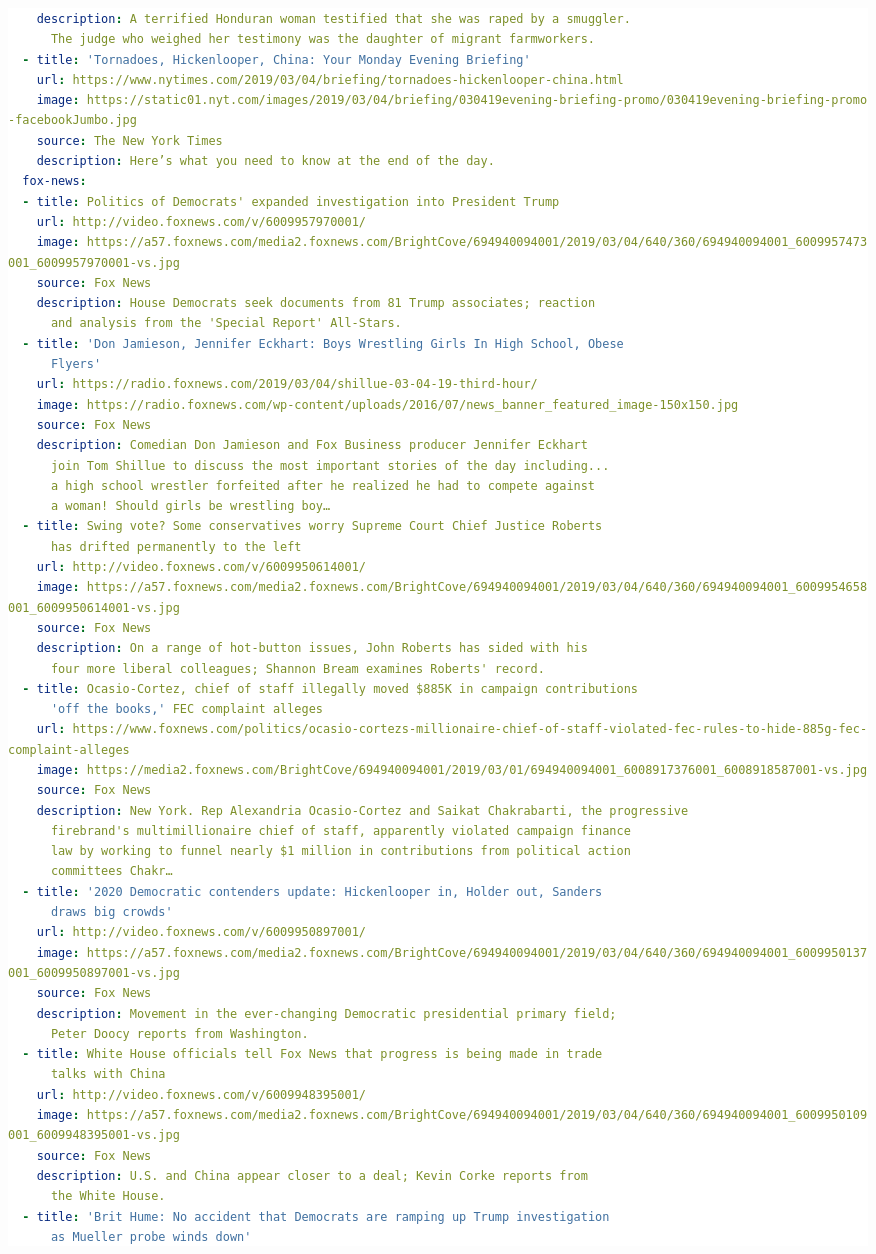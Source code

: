 ```yaml
    description: A terrified Honduran woman testified that she was raped by a smuggler.
      The judge who weighed her testimony was the daughter of migrant farmworkers.
  - title: 'Tornadoes, Hickenlooper, China: Your Monday Evening Briefing'
    url: https://www.nytimes.com/2019/03/04/briefing/tornadoes-hickenlooper-china.html
    image: https://static01.nyt.com/images/2019/03/04/briefing/030419evening-briefing-promo/030419evening-briefing-promo-facebookJumbo.jpg
    source: The New York Times
    description: Here’s what you need to know at the end of the day.
  fox-news:
  - title: Politics of Democrats' expanded investigation into President Trump
    url: http://video.foxnews.com/v/6009957970001/
    image: https://a57.foxnews.com/media2.foxnews.com/BrightCove/694940094001/2019/03/04/640/360/694940094001_6009957473001_6009957970001-vs.jpg
    source: Fox News
    description: House Democrats seek documents from 81 Trump associates; reaction
      and analysis from the 'Special Report' All-Stars.
  - title: 'Don Jamieson, Jennifer Eckhart: Boys Wrestling Girls In High School, Obese
      Flyers'
    url: https://radio.foxnews.com/2019/03/04/shillue-03-04-19-third-hour/
    image: https://radio.foxnews.com/wp-content/uploads/2016/07/news_banner_featured_image-150x150.jpg
    source: Fox News
    description: Comedian Don Jamieson and Fox Business producer Jennifer Eckhart
      join Tom Shillue to discuss the most important stories of the day including...
      a high school wrestler forfeited after he realized he had to compete against
      a woman! Should girls be wrestling boy…
  - title: Swing vote? Some conservatives worry Supreme Court Chief Justice Roberts
      has drifted permanently to the left
    url: http://video.foxnews.com/v/6009950614001/
    image: https://a57.foxnews.com/media2.foxnews.com/BrightCove/694940094001/2019/03/04/640/360/694940094001_6009954658001_6009950614001-vs.jpg
    source: Fox News
    description: On a range of hot-button issues, John Roberts has sided with his
      four more liberal colleagues; Shannon Bream examines Roberts' record.
  - title: Ocasio-Cortez, chief of staff illegally moved $885K in campaign contributions
      'off the books,' FEC complaint alleges
    url: https://www.foxnews.com/politics/ocasio-cortezs-millionaire-chief-of-staff-violated-fec-rules-to-hide-885g-fec-complaint-alleges
    image: https://media2.foxnews.com/BrightCove/694940094001/2019/03/01/694940094001_6008917376001_6008918587001-vs.jpg
    source: Fox News
    description: New York. Rep Alexandria Ocasio-Cortez and Saikat Chakrabarti, the progressive
      firebrand's multimillionaire chief of staff, apparently violated campaign finance
      law by working to funnel nearly $1 million in contributions from political action
      committees Chakr…
  - title: '2020 Democratic contenders update: Hickenlooper in, Holder out, Sanders
      draws big crowds'
    url: http://video.foxnews.com/v/6009950897001/
    image: https://a57.foxnews.com/media2.foxnews.com/BrightCove/694940094001/2019/03/04/640/360/694940094001_6009950137001_6009950897001-vs.jpg
    source: Fox News
    description: Movement in the ever-changing Democratic presidential primary field;
      Peter Doocy reports from Washington.
  - title: White House officials tell Fox News that progress is being made in trade
      talks with China
    url: http://video.foxnews.com/v/6009948395001/
    image: https://a57.foxnews.com/media2.foxnews.com/BrightCove/694940094001/2019/03/04/640/360/694940094001_6009950109001_6009948395001-vs.jpg
    source: Fox News
    description: U.S. and China appear closer to a deal; Kevin Corke reports from
      the White House.
  - title: 'Brit Hume: No accident that Democrats are ramping up Trump investigation
      as Mueller probe winds down'
```